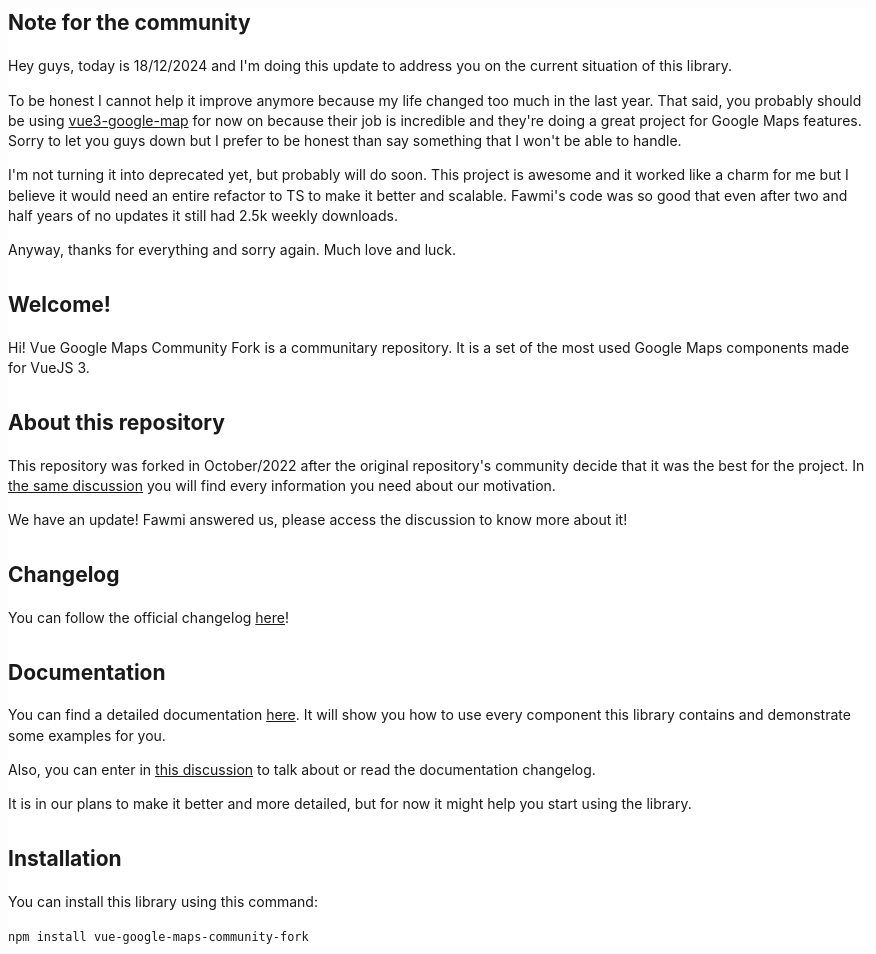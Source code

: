 ## Note for the community

Hey guys, today is 18/12/2024 and I'm doing this update to address you on the current situation of this library.

To be honest I cannot help it improve anymore because my life changed too much in the last year. That said, you probably should be using [vue3-google-map](https://www.npmjs.com/package/vue3-google-map) for now on because their job is incredible and they're doing a great project for Google Maps features. Sorry to let you guys down but I prefer to be honest than say something that I won't be able to handle.

I'm not turning it into deprecated yet, but probably will do soon. This project is awesome and it worked like a charm for me but I believe it would need an entire refactor to TS to make it better and scalable. Fawmi's code was so good that even after two and half years of no updates it still had 2.5k weekly downloads.

Anyway, thanks for everything and sorry again. Much love and luck.

## Welcome!

Hi! Vue Google Maps Community Fork is a communitary repository. It is a set of the most used Google Maps components made for VueJS 3.

## About this repository

This repository was forked in October/2022 after the original repository's community decide that it was the best for the project. In [the same discussion](https://github.com/NathanAP/vue-google-maps-community-fork/discussions/1) you will find every information you need about our motivation.

We have an update! Fawmi answered us, please access the discussion to know more about it!

## Changelog

You can follow the official changelog [here](https://github.com/NathanAP/vue-google-maps-community-fork/discussions/6)!

## Documentation

You can find a detailed documentation [here](https://vue-google-maps-community-fork.netlify.app). It will show you how to use every component this library contains and demonstrate some examples for you.

Also, you can enter in [this discussion](https://github.com/NathanAP/vue-google-maps-community-fork/discussions/9) to talk about or read the documentation changelog.

It is in our plans to make it better and more detailed, but for now it might help you start using the library.

## Installation

You can install this library using this command:

```
npm install vue-google-maps-community-fork
```
